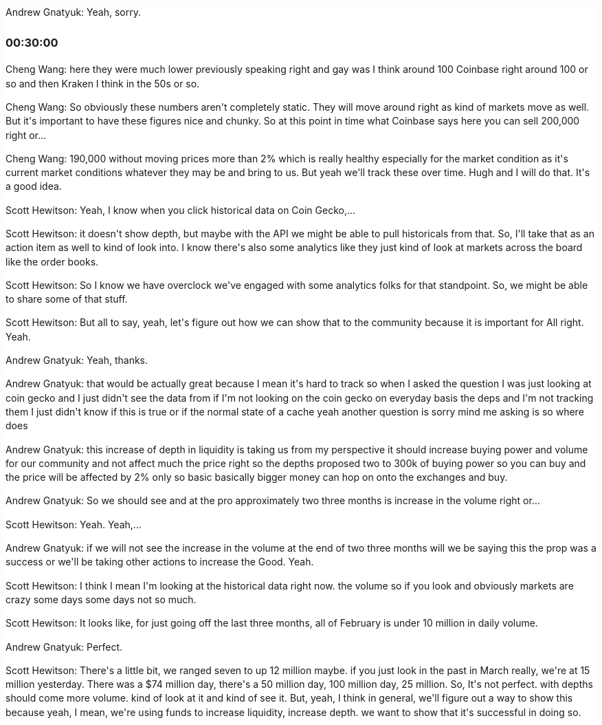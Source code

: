 Andrew Gnatyuk: Yeah, sorry.


### 00:30:00

Cheng Wang: here they were much lower previously speaking right and gay was I think around 100 Coinbase right around 100 or so and then Kraken I think in the 50s or so.

Cheng Wang: So obviously these numbers aren't completely static. They will move around right as kind of markets move as well. But it's important to have these figures nice and chunky. So at this point in time what Coinbase says here you can sell 200,000 right or…

Cheng Wang: 190,000 without moving prices more than 2% which is really healthy especially for the market condition as it's current market conditions whatever they may be and bring to us. But yeah we'll track these over time. Hugh and I will do that. It's a good idea.

Scott Hewitson: Yeah, I know when you click historical data on Coin Gecko,…

Scott Hewitson: it doesn't show depth, but maybe with the API we might be able to pull historicals from that. So, I'll take that as an action item as well to kind of look into. I know there's also some analytics like they just kind of look at markets across the board like the order books.

Scott Hewitson: So I know we have overclock we've engaged with some analytics folks for that standpoint. So, we might be able to share some of that stuff.

Scott Hewitson: But all to say, yeah, let's figure out how we can show that to the community because it is important for All right. Yeah.

Andrew Gnatyuk: Yeah, thanks.

Andrew Gnatyuk: that would be actually great because I mean it's hard to track so when I asked the question I was just looking at coin gecko and I just didn't see the data from if I'm not looking on the coin gecko on everyday basis the deps and I'm not tracking them I just didn't know if this is true or if the normal state of a cache yeah another question is sorry mind me asking is so where does

Andrew Gnatyuk: this increase of depth in liquidity is taking us from my perspective it should increase buying power and volume for our community and not affect much the price right so the depths proposed two to 300k of buying power so you can buy and the price will be affected by 2% only so basic  basically bigger money can hop on onto the exchanges and buy.

Andrew Gnatyuk: So we should see and at the pro approximately two three months is increase in the volume right or…

Scott Hewitson: Yeah. Yeah,…

Andrew Gnatyuk: if we will not see the increase in the volume at the end of two three months will we be saying this the prop was a success or we'll be taking other actions to increase the Good. Yeah.

Scott Hewitson: I think I mean I'm looking at the historical data right now. the volume so if you look and obviously markets are crazy some days some days not so much.

Scott Hewitson: It looks like, for just going off the last three months, all of February is under 10 million in daily volume.

Andrew Gnatyuk: Perfect.

Scott Hewitson: There's a little bit, we ranged seven to up 12 million maybe. if you just look in the past in March really, we're at 15 million yesterday. There was a $74 million day, there's a 50 million day, 100 million day, 25 million. So, It's not perfect. with depths should come more volume. kind of look at it and kind of see it. But, yeah, I think in general, we'll figure out a way to show this because yeah, I mean, we're using funds to increase liquidity, increase depth. we want to show that it's successful in doing so.
